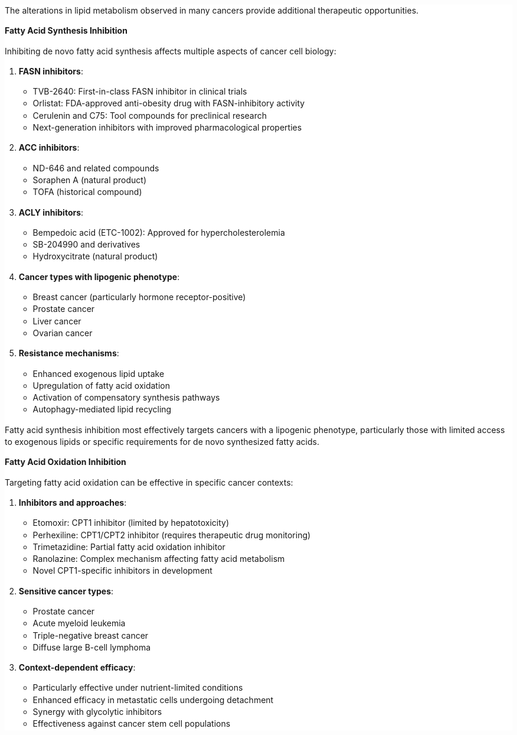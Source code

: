 The alterations in lipid metabolism observed in many cancers provide additional therapeutic opportunities.

**Fatty Acid Synthesis Inhibition**

Inhibiting de novo fatty acid synthesis affects multiple aspects of cancer cell biology:

1. **FASN inhibitors**:
   - TVB-2640: First-in-class FASN inhibitor in clinical trials
   - Orlistat: FDA-approved anti-obesity drug with FASN-inhibitory activity
   - Cerulenin and C75: Tool compounds for preclinical research
   - Next-generation inhibitors with improved pharmacological properties

2. **ACC inhibitors**:
   - ND-646 and related compounds
   - Soraphen A (natural product)
   - TOFA (historical compound)

3. **ACLY inhibitors**:
   - Bempedoic acid (ETC-1002): Approved for hypercholesterolemia
   - SB-204990 and derivatives
   - Hydroxycitrate (natural product)

4. **Cancer types with lipogenic phenotype**:
   - Breast cancer (particularly hormone receptor-positive)
   - Prostate cancer
   - Liver cancer
   - Ovarian cancer

5. **Resistance mechanisms**:
   - Enhanced exogenous lipid uptake
   - Upregulation of fatty acid oxidation
   - Activation of compensatory synthesis pathways
   - Autophagy-mediated lipid recycling

Fatty acid synthesis inhibition most effectively targets cancers with a lipogenic phenotype, particularly those with limited access to exogenous lipids or specific requirements for de novo synthesized fatty acids.

**Fatty Acid Oxidation Inhibition**

Targeting fatty acid oxidation can be effective in specific cancer contexts:

1. **Inhibitors and approaches**:
   - Etomoxir: CPT1 inhibitor (limited by hepatotoxicity)
   - Perhexiline: CPT1/CPT2 inhibitor (requires therapeutic drug monitoring)
   - Trimetazidine: Partial fatty acid oxidation inhibitor
   - Ranolazine: Complex mechanism affecting fatty acid metabolism
   - Novel CPT1-specific inhibitors in development

2. **Sensitive cancer types**:
   - Prostate cancer
   - Acute myeloid leukemia
   - Triple-negative breast cancer
   - Diffuse large B-cell lymphoma

3. **Context-dependent efficacy**:
   - Particularly effective under nutrient-limited conditions
   - Enhanced efficacy in metastatic cells undergoing detachment
   - Synergy with glycolytic inhibitors
   - Effectiveness against cancer stem cell populations
